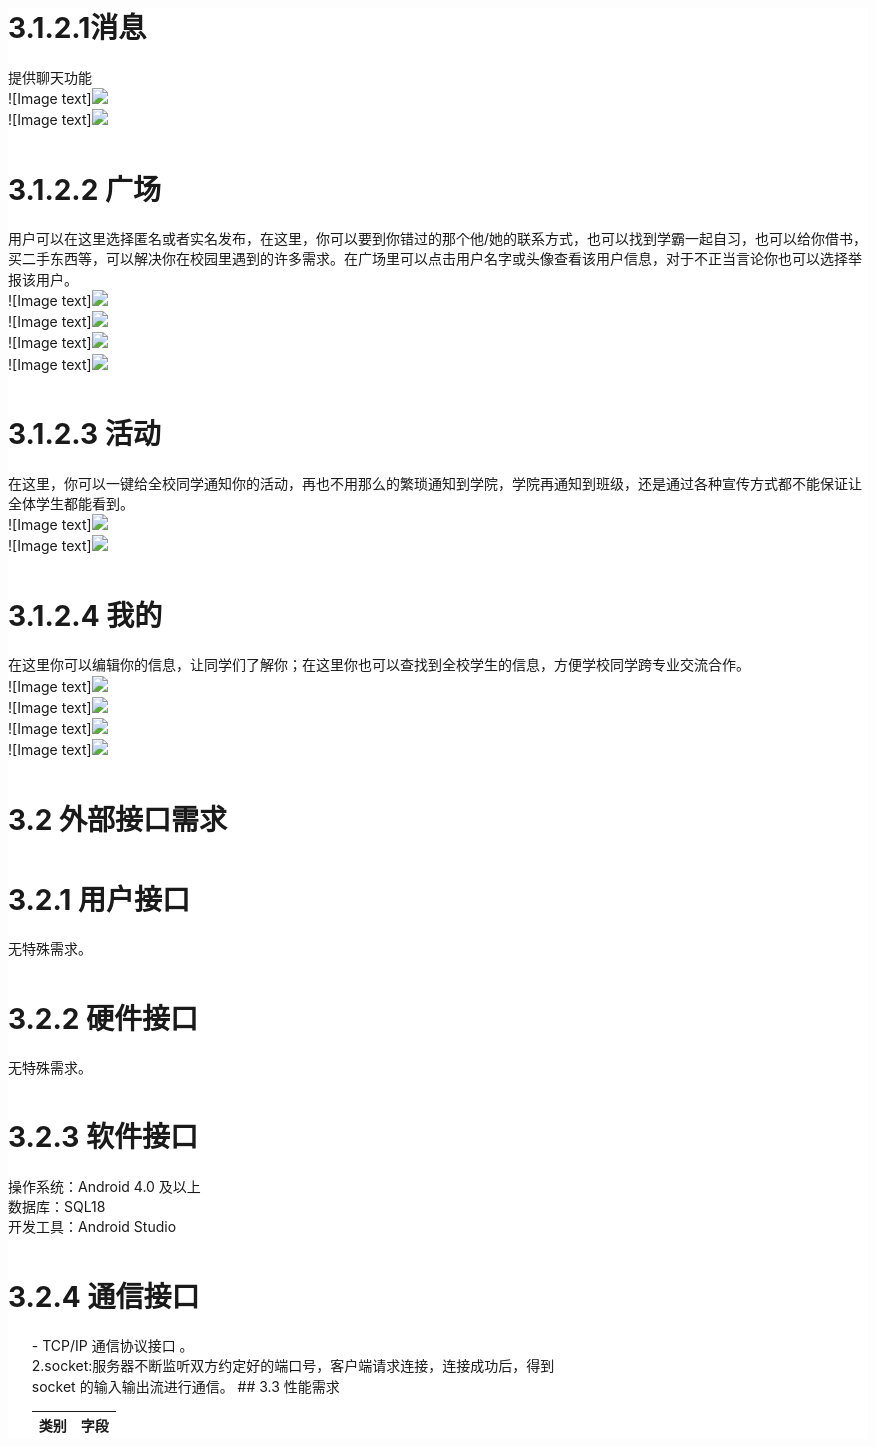 # 3.1.2.1消息
提供聊天功能<br />
![Image text]<img src="https://img2018.cnblogs.com/blog/1329624/201910/1329624-20191025223242089-27041327.png" /><br />
![Image text]<img src="https://img2018.cnblogs.com/blog/1329624/201910/1329624-20191025223246140-1714895894.png" />
# 3.1.2.2 广场
用户可以在这里选择匿名或者实名发布，在这里，你可以要到你错过的那个他/她的联系方式，也可以找到学霸一起自习，也可以给你借书，买二手东西等，可以解决你在校园里遇到的许多需求。在广场里可以点击用户名字或头像查看该用户信息，对于不正当言论你也可以选择举报该用户。<br />
![Image text]<img src="https://img2018.cnblogs.com/blog/1329624/201910/1329624-20191025223333065-568420890.png" /><br />
![Image text]<img src="https://img2018.cnblogs.com/blog/1329624/201910/1329624-20191025223337400-698143388.png" /><br />
![Image text]<img src="https://img2018.cnblogs.com/blog/1329624/201910/1329624-20191025223411668-1398727577.png" /><br />
![Image text]<img src="https://img2018.cnblogs.com/blog/1329624/201910/1329624-20191025223415053-1779652224.png" />
# 3.1.2.3 活动
在这里，你可以一键给全校同学通知你的活动，再也不用那么的繁琐通知到学院，学院再通知到班级，还是通过各种宣传方式都不能保证让全体学生都能看到。<br />
![Image text]<img src="https://img2018.cnblogs.com/blog/1329624/201910/1329624-20191025223450041-1408390944.png" /><br />
![Image text]<img src="https://img2018.cnblogs.com/blog/1329624/201910/1329624-20191025223456469-1823316717.png" />
# 3.1.2.4 我的
在这里你可以编辑你的信息，让同学们了解你；在这里你也可以查找到全校学生的信息，方便学校同学跨专业交流合作。<br />
![Image text]<img src="https://img2018.cnblogs.com/blog/1329624/201910/1329624-20191025223532262-133396686.png" /><br />
![Image text]<img src="https://img2018.cnblogs.com/blog/1329624/201910/1329624-20191025223535912-669891322.png" /><br />
![Image text]<img src="https://img2018.cnblogs.com/blog/1329624/201910/1329624-20191025223628035-345048597.png" /><br />
![Image text]<img src="https://img2018.cnblogs.com/blog/1329624/201910/1329624-20191025223632013-16834264.png" />
# 3.2 外部接口需求
# 3.2.1 用户接口
无特殊需求。
# 3.2.2 硬件接口
无特殊需求。
# 3.2.3 软件接口
操作系统：Android 4.0 及以上<br />
数据库：SQL18<br />
开发工具：Android Studio
# 3.2.4 通信接口
<ol>
- TCP/IP 通信协议接口 。<br />
2.socket:服务器不断监听双方约定好的端口号，客户端请求连接，连接成功后，得到<br />
socket 的输入输出流进行通信。
## 3.3 性能需求
<table>
<thead>
<tr class="header">
<th>类别</th>
<th>字段</th>